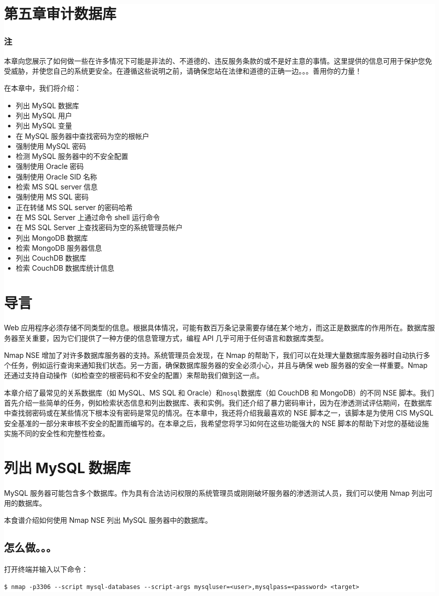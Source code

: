 # 第五章审计数据库

### 注

本章向您展示了如何做一些在许多情况下可能是非法的、不道德的、违反服务条款的或不是好主意的事情。这里提供的信息可用于保护您免受威胁，并使您自己的系统更安全。在遵循这些说明之前，请确保您站在法律和道德的正确一边。。。善用你的力量！

在本章中，我们将介绍：

*   列出 MySQL 数据库
*   列出 MySQL 用户
*   列出 MySQL 变量
*   在 MySQL 服务器中查找密码为空的根帐户
*   强制使用 MySQL 密码
*   检测 MySQL 服务器中的不安全配置
*   强制使用 Oracle 密码
*   强制使用 Oracle SID 名称
*   检索 MS SQL server 信息
*   强制使用 MS SQL 密码
*   正在转储 MS SQL server 的密码哈希
*   在 MS SQL Server 上通过命令 shell 运行命令
*   在 MS SQL Server 上查找密码为空的系统管理员帐户
*   列出 MongoDB 数据库
*   检索 MongoDB 服务器信息
*   列出 CouchDB 数据库
*   检索 CouchDB 数据库统计信息

# 导言

Web 应用程序必须存储不同类型的信息。根据具体情况，可能有数百万条记录需要存储在某个地方，而这正是数据库的作用所在。数据库服务器至关重要，因为它们提供了一种方便的信息管理方式，编程 API 几乎可用于任何语言和数据库类型。

Nmap NSE 增加了对许多数据库服务器的支持。系统管理员会发现，在 Nmap 的帮助下，我们可以在处理大量数据库服务器时自动执行多个任务，例如运行查询来通知我们状态。另一方面，确保数据库服务器的安全必须小心，并且与确保 web 服务器的安全一样重要。Nmap 还通过支持自动操作（如检查空的根密码和不安全的配置）来帮助我们做到这一点。

本章介绍了最常见的关系数据库（如 MySQL、MS SQL 和 Oracle）和`nosql`数据库（如 CouchDB 和 MongoDB）的不同 NSE 脚本。我们首先介绍一些简单的任务，例如检索状态信息和列出数据库、表和实例。我们还介绍了暴力密码审计，因为在渗透测试评估期间，在数据库中查找弱密码或在某些情况下根本没有密码是常见的情况。在本章中，我还将介绍我最喜欢的 NSE 脚本之一，该脚本是为使用 CIS MySQL 安全基准的一部分来审核不安全的配置而编写的。在本章之后，我希望您将学习如何在这些功能强大的 NSE 脚本的帮助下对您的基础设施实施不同的安全性和完整性检查。

# 列出 MySQL 数据库

MySQL 服务器可能包含多个数据库。作为具有合法访问权限的系统管理员或刚刚破坏服务器的渗透测试人员，我们可以使用 Nmap 列出可用的数据库。

本食谱介绍如何使用 Nmap NSE 列出 MySQL 服务器中的数据库。

## 怎么做。。。

打开终端并输入以下命令：

```
$ nmap -p3306 --script mysql-databases --script-args mysqluser=<user>,mysqlpass=<password> <target>

```
